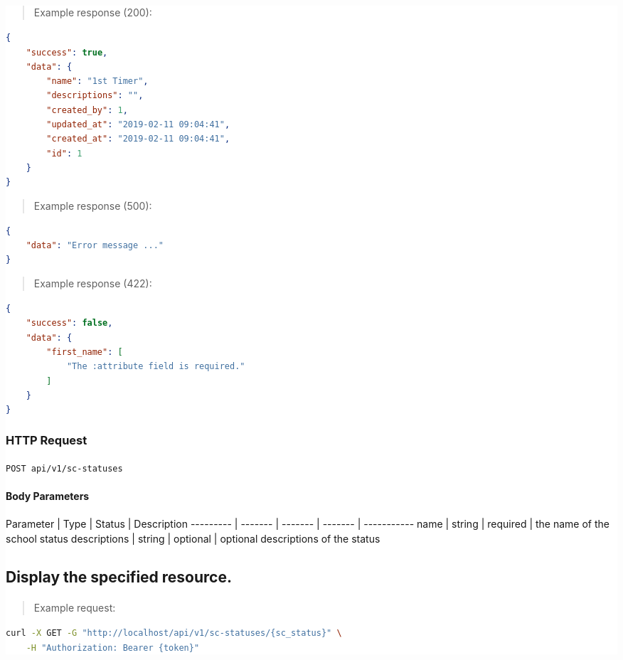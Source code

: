 > Example response (200):

```json
{
    "success": true,
    "data": {
        "name": "1st Timer",
        "descriptions": "",
        "created_by": 1,
        "updated_at": "2019-02-11 09:04:41",
        "created_at": "2019-02-11 09:04:41",
        "id": 1
    }
}
```
> Example response (500):

```json
{
    "data": "Error message ..."
}
```
> Example response (422):

```json
{
    "success": false,
    "data": {
        "first_name": [
            "The :attribute field is required."
        ]
    }
}
```

### HTTP Request
`POST api/v1/sc-statuses`

#### Body Parameters

Parameter | Type | Status | Description
--------- | ------- | ------- | ------- | -----------
    name | string |  required  | the name of the school status
    descriptions | string |  optional  | optional descriptions of the status




## Display the specified resource.

> Example request:

```bash
curl -X GET -G "http://localhost/api/v1/sc-statuses/{sc_status}" \
    -H "Authorization: Bearer {token}"
```
